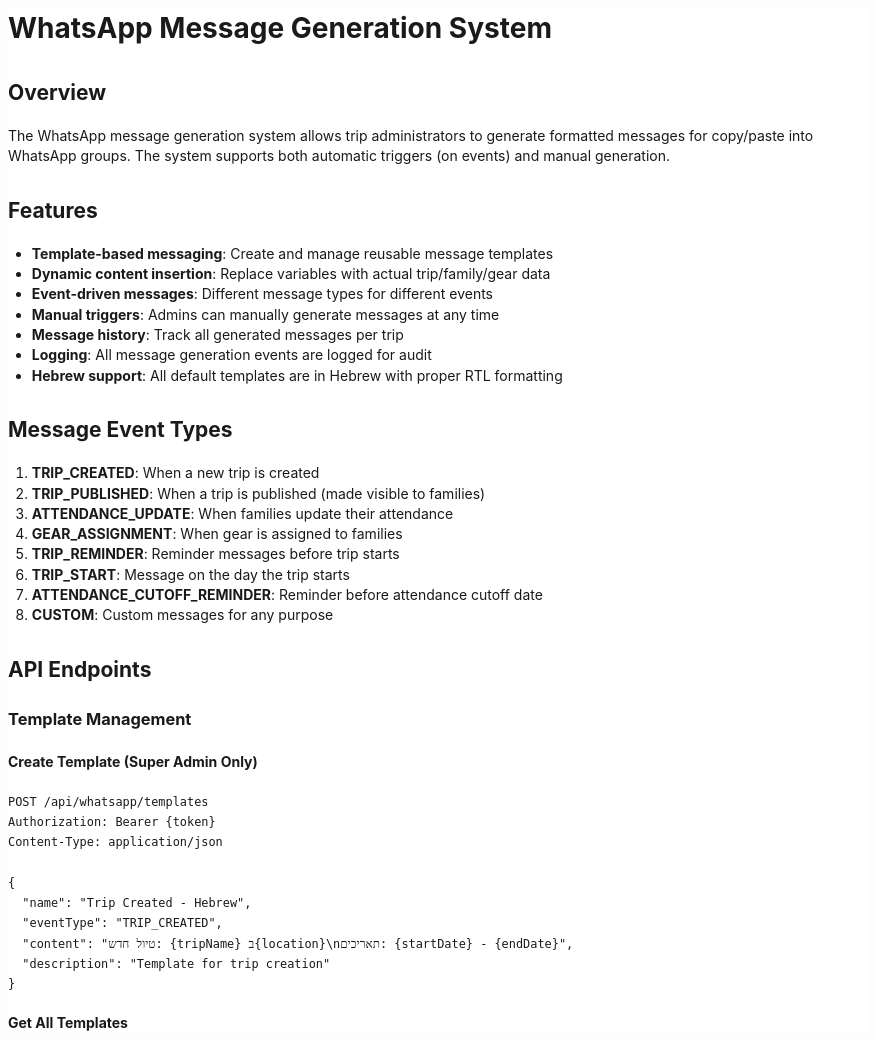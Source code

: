 # WhatsApp Message Generation System

## Overview

The WhatsApp message generation system allows trip administrators to generate formatted messages for copy/paste into WhatsApp groups. The system supports both automatic triggers (on events) and manual generation.

## Features

- **Template-based messaging**: Create and manage reusable message templates
- **Dynamic content insertion**: Replace variables with actual trip/family/gear data
- **Event-driven messages**: Different message types for different events
- **Manual triggers**: Admins can manually generate messages at any time
- **Message history**: Track all generated messages per trip
- **Logging**: All message generation events are logged for audit
- **Hebrew support**: All default templates are in Hebrew with proper RTL formatting

## Message Event Types

1. **TRIP_CREATED**: When a new trip is created
2. **TRIP_PUBLISHED**: When a trip is published (made visible to families)
3. **ATTENDANCE_UPDATE**: When families update their attendance
4. **GEAR_ASSIGNMENT**: When gear is assigned to families
5. **TRIP_REMINDER**: Reminder messages before trip starts
6. **TRIP_START**: Message on the day the trip starts
7. **ATTENDANCE_CUTOFF_REMINDER**: Reminder before attendance cutoff date
8. **CUSTOM**: Custom messages for any purpose

## API Endpoints

### Template Management

#### Create Template (Super Admin Only)

```http
POST /api/whatsapp/templates
Authorization: Bearer {token}
Content-Type: application/json

{
  "name": "Trip Created - Hebrew",
  "eventType": "TRIP_CREATED",
  "content": "טיול חדש: {tripName} ב{location}\nתאריכים: {startDate} - {endDate}",
  "description": "Template for trip creation"
}
```

#### Get All Templates
